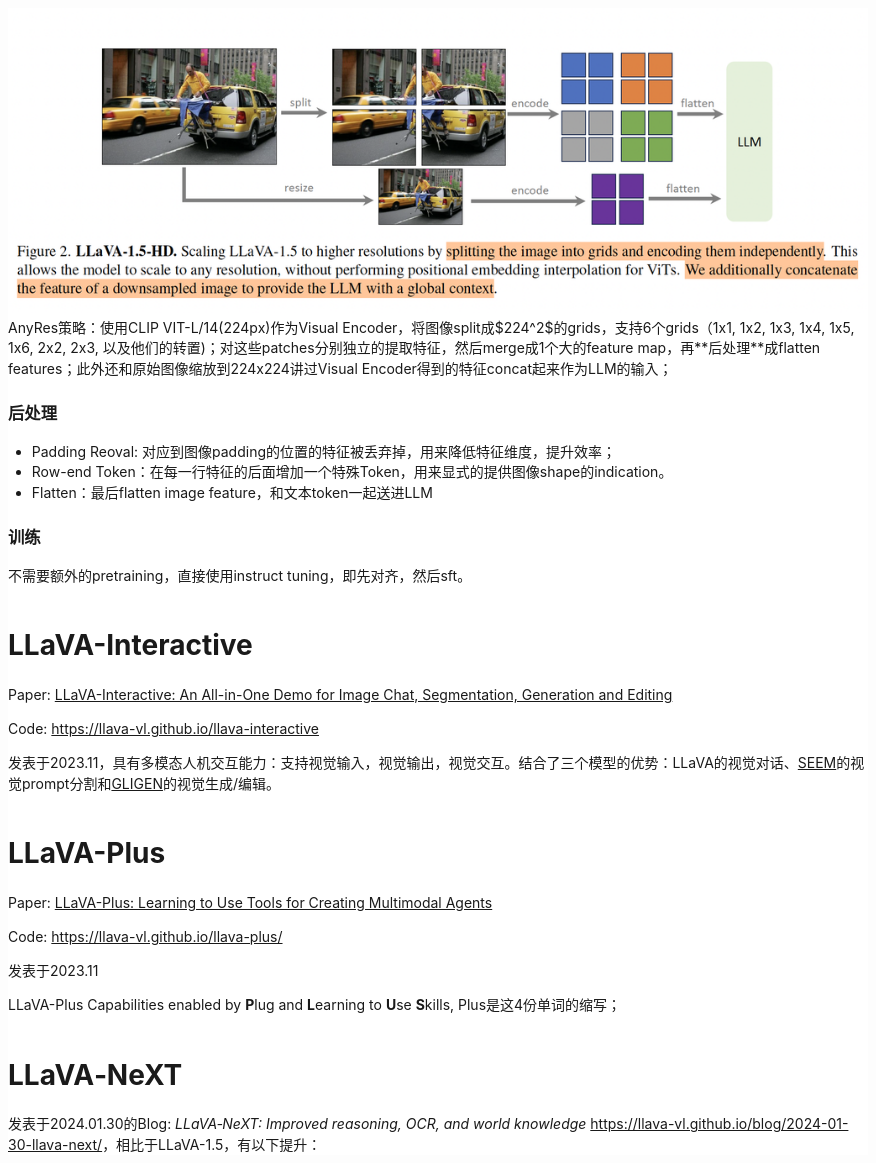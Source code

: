 <img src="LLaVA系列/LLaVA-1.5-HD.png" alt="LLaVA-1.5-HD" />
AnyRes策略：使用CLIP VIT-L/14(224px)作为Visual Encoder，将图像split成$224^2$的grids，支持6个grids（1x1, 1x2, 1x3, 1x4, 1x5, 1x6,
2x2, 2x3, 以及他们的转置)；对这些patches分别独立的提取特征，然后merge成1个大的feature map，再**后处理**成flatten features；此外还和原始图像缩放到224x224讲过Visual Encoder得到的特征concat起来作为LLM的输入；

### 后处理
- Padding Reoval: 对应到图像padding的位置的特征被丢弃掉，用来降低特征维度，提升效率；
- Row-end Token：在每一行特征的后面增加一个特殊Token，用来显式的提供图像shape的indication。
- Flatten：最后flatten image feature，和文本token一起送进LLM

### 训练
不需要额外的pretraining，直接使用instruct tuning，即先对齐，然后sft。

# LLaVA-Interactive
Paper: [LLaVA-Interactive: An All-in-One Demo for Image Chat, Segmentation, Generation and Editing](https://arxiv.org/abs/2311.00571)

Code: <https://llava-vl.github.io/llava-interactive>

发表于2023.11，具有多模态人机交互能力：支持视觉输入，视觉输出，视觉交互。结合了三个模型的优势：LLaVA的视觉对话、[SEEM](https://github.com/UX-Decoder/Segment-Everything-Everywhere-All-At-Once)的视觉prompt分割和[GLIGEN](https://gligen.github.io/)的视觉生成/编辑。

# LLaVA-Plus
Paper: [LLaVA-Plus: Learning to Use Tools for Creating Multimodal Agents](https://arxiv.org/abs/2311.05437)

Code: <https://llava-vl.github.io/llava-plus/>

发表于2023.11

LLaVA-Plus Capabilities enabled by **P**lug and **L**earning to **U**se **S**kills, Plus是这4份单词的缩写；

# LLaVA‐NeXT
发表于2024.01.30的Blog: *LLaVA‐NeXT: Improved reasoning, OCR, and world knowledge* <https://llava-vl.github.io/blog/2024-01-30-llava-next/>，相比于LLaVA-1.5，有以下提升：
